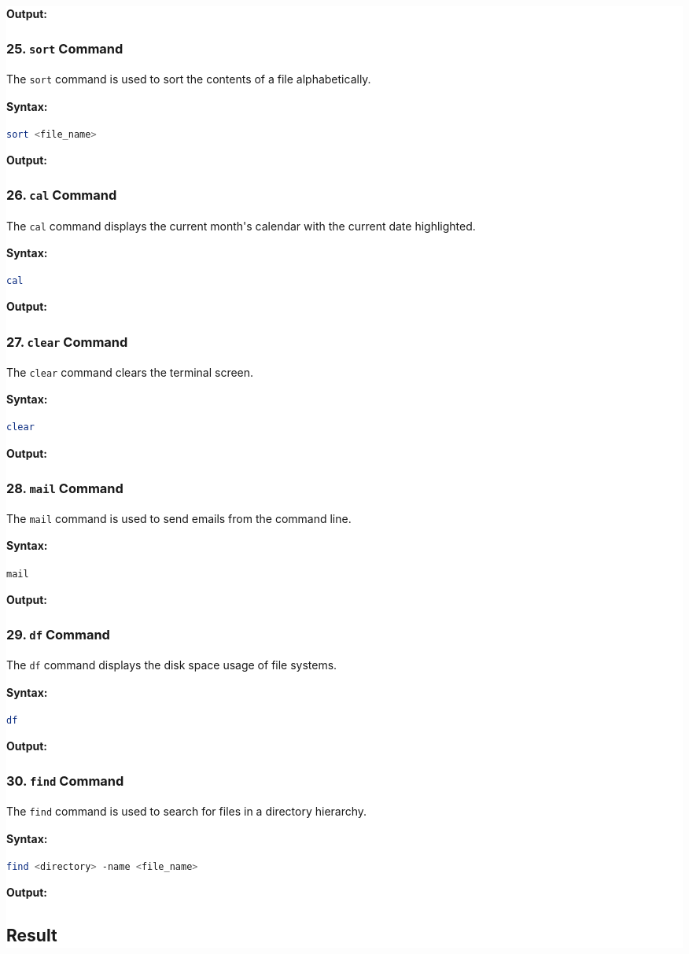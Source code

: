 **Output:**

### 25. `sort` Command

The `sort` command is used to sort the contents of a file alphabetically.

**Syntax:**
```bash
sort <file_name>
```

**Output:**

### 26. `cal` Command

The `cal` command displays the current month's calendar with the current date highlighted.

**Syntax:**
```bash
cal
```

**Output:**

### 27. `clear` Command

The `clear` command clears the terminal screen.

**Syntax:**
```bash
clear
```

**Output:**

### 28. `mail` Command

The `mail` command is used to send emails from the command line.

**Syntax:**
```bash
mail
```

**Output:**

### 29. `df` Command

The `df` command displays the disk space usage of file systems.

**Syntax:**
```bash
df
```

**Output:**

### 30. `find` Command

The `find` command is used to search for files in a directory hierarchy.

**Syntax:**
```bash
find <directory> -name <file_name>
```

**Output:**

## Result
